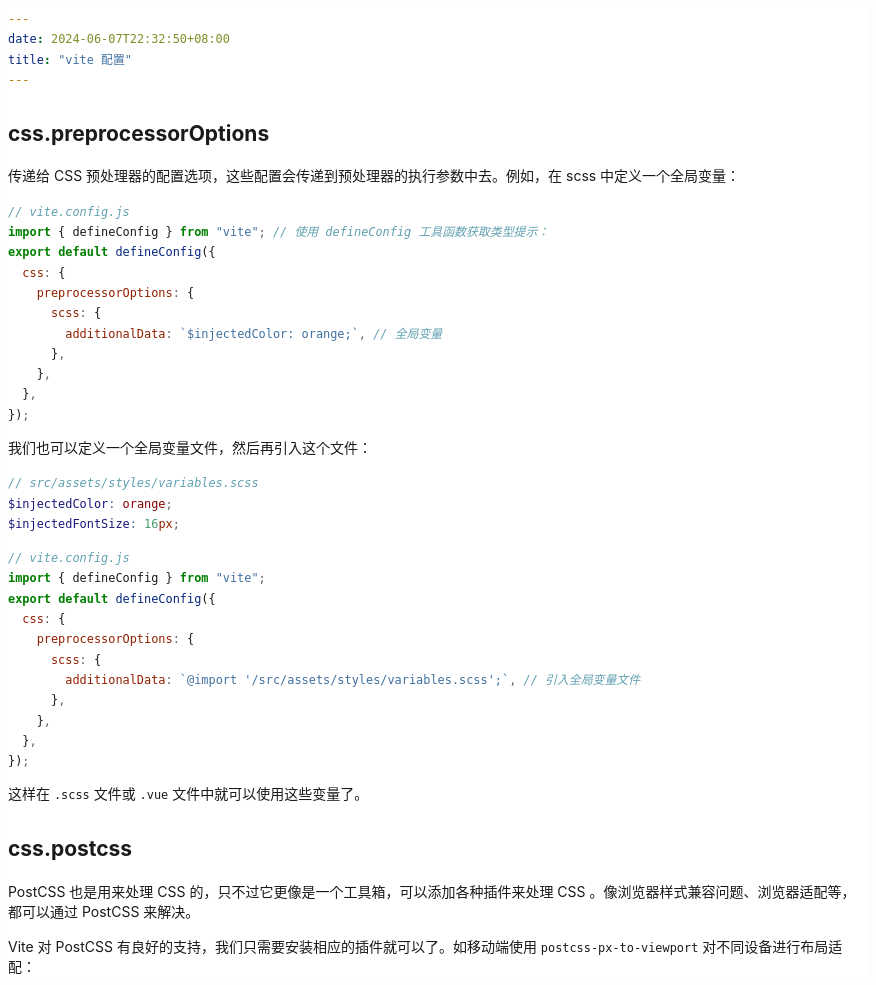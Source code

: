 ```yaml
---
date: 2024-06-07T22:32:50+08:00
title: "vite 配置"
---
```


## css.preprocessorOptions

传递给 CSS 预处理器的配置选项，这些配置会传递到预处理器的执行参数中去。例如，在 scss 中定义一个全局变量：

```js
// vite.config.js
import { defineConfig } from "vite"; // 使用 defineConfig 工具函数获取类型提示：
export default defineConfig({
  css: {
    preprocessorOptions: {
      scss: {
        additionalData: `$injectedColor: orange;`, // 全局变量
      },
    },
  },
});
```

我们也可以定义一个全局变量文件，然后再引入这个文件：

```scss
// src/assets/styles/variables.scss
$injectedColor: orange;
$injectedFontSize: 16px;
```

```js
// vite.config.js
import { defineConfig } from "vite";
export default defineConfig({
  css: {
    preprocessorOptions: {
      scss: {
        additionalData: `@import '/src/assets/styles/variables.scss';`, // 引入全局变量文件
      },
    },
  },
});
```

这样在 `.scss` 文件或 `.vue` 文件中就可以使用这些变量了。

## css.postcss

PostCSS 也是用来处理 CSS 的，只不过它更像是一个工具箱，可以添加各种插件来处理 CSS 。像浏览器样式兼容问题、浏览器适配等，都可以通过 PostCSS 来解决。

Vite 对 PostCSS 有良好的支持，我们只需要安装相应的插件就可以了。如移动端使用 `postcss-px-to-viewport` 对不同设备进行布局适配：
